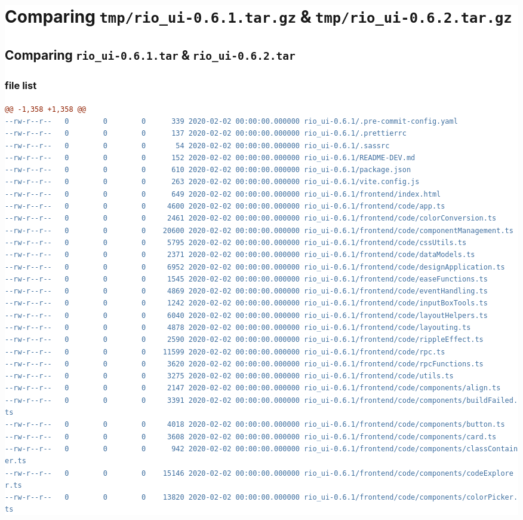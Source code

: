 # Comparing `tmp/rio_ui-0.6.1.tar.gz` & `tmp/rio_ui-0.6.2.tar.gz`

## Comparing `rio_ui-0.6.1.tar` & `rio_ui-0.6.2.tar`

### file list

```diff
@@ -1,358 +1,358 @@
--rw-r--r--   0        0        0      339 2020-02-02 00:00:00.000000 rio_ui-0.6.1/.pre-commit-config.yaml
--rw-r--r--   0        0        0      137 2020-02-02 00:00:00.000000 rio_ui-0.6.1/.prettierrc
--rw-r--r--   0        0        0       54 2020-02-02 00:00:00.000000 rio_ui-0.6.1/.sassrc
--rw-r--r--   0        0        0      152 2020-02-02 00:00:00.000000 rio_ui-0.6.1/README-DEV.md
--rw-r--r--   0        0        0      610 2020-02-02 00:00:00.000000 rio_ui-0.6.1/package.json
--rw-r--r--   0        0        0      263 2020-02-02 00:00:00.000000 rio_ui-0.6.1/vite.config.js
--rw-r--r--   0        0        0      649 2020-02-02 00:00:00.000000 rio_ui-0.6.1/frontend/index.html
--rw-r--r--   0        0        0     4600 2020-02-02 00:00:00.000000 rio_ui-0.6.1/frontend/code/app.ts
--rw-r--r--   0        0        0     2461 2020-02-02 00:00:00.000000 rio_ui-0.6.1/frontend/code/colorConversion.ts
--rw-r--r--   0        0        0    20600 2020-02-02 00:00:00.000000 rio_ui-0.6.1/frontend/code/componentManagement.ts
--rw-r--r--   0        0        0     5795 2020-02-02 00:00:00.000000 rio_ui-0.6.1/frontend/code/cssUtils.ts
--rw-r--r--   0        0        0     2371 2020-02-02 00:00:00.000000 rio_ui-0.6.1/frontend/code/dataModels.ts
--rw-r--r--   0        0        0     6952 2020-02-02 00:00:00.000000 rio_ui-0.6.1/frontend/code/designApplication.ts
--rw-r--r--   0        0        0     1545 2020-02-02 00:00:00.000000 rio_ui-0.6.1/frontend/code/easeFunctions.ts
--rw-r--r--   0        0        0     4869 2020-02-02 00:00:00.000000 rio_ui-0.6.1/frontend/code/eventHandling.ts
--rw-r--r--   0        0        0     1242 2020-02-02 00:00:00.000000 rio_ui-0.6.1/frontend/code/inputBoxTools.ts
--rw-r--r--   0        0        0     6040 2020-02-02 00:00:00.000000 rio_ui-0.6.1/frontend/code/layoutHelpers.ts
--rw-r--r--   0        0        0     4878 2020-02-02 00:00:00.000000 rio_ui-0.6.1/frontend/code/layouting.ts
--rw-r--r--   0        0        0     2590 2020-02-02 00:00:00.000000 rio_ui-0.6.1/frontend/code/rippleEffect.ts
--rw-r--r--   0        0        0    11599 2020-02-02 00:00:00.000000 rio_ui-0.6.1/frontend/code/rpc.ts
--rw-r--r--   0        0        0     3620 2020-02-02 00:00:00.000000 rio_ui-0.6.1/frontend/code/rpcFunctions.ts
--rw-r--r--   0        0        0     3275 2020-02-02 00:00:00.000000 rio_ui-0.6.1/frontend/code/utils.ts
--rw-r--r--   0        0        0     2147 2020-02-02 00:00:00.000000 rio_ui-0.6.1/frontend/code/components/align.ts
--rw-r--r--   0        0        0     3391 2020-02-02 00:00:00.000000 rio_ui-0.6.1/frontend/code/components/buildFailed.ts
--rw-r--r--   0        0        0     4018 2020-02-02 00:00:00.000000 rio_ui-0.6.1/frontend/code/components/button.ts
--rw-r--r--   0        0        0     3608 2020-02-02 00:00:00.000000 rio_ui-0.6.1/frontend/code/components/card.ts
--rw-r--r--   0        0        0      942 2020-02-02 00:00:00.000000 rio_ui-0.6.1/frontend/code/components/classContainer.ts
--rw-r--r--   0        0        0    15146 2020-02-02 00:00:00.000000 rio_ui-0.6.1/frontend/code/components/codeExplorer.ts
--rw-r--r--   0        0        0    13820 2020-02-02 00:00:00.000000 rio_ui-0.6.1/frontend/code/components/colorPicker.ts
```
